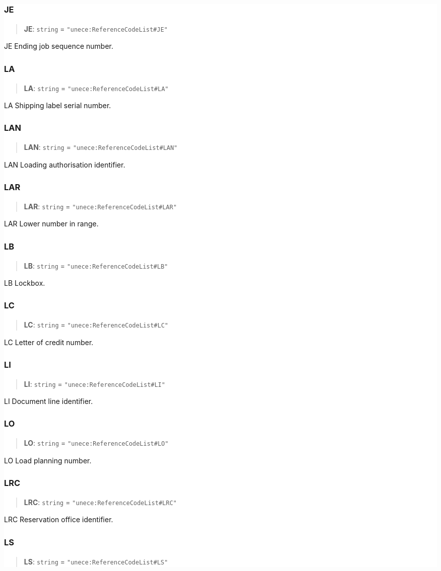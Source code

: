 ### JE

> **JE**: `string` = `"unece:ReferenceCodeList#JE"`

JE Ending job sequence number.

### LA

> **LA**: `string` = `"unece:ReferenceCodeList#LA"`

LA Shipping label serial number.

### LAN

> **LAN**: `string` = `"unece:ReferenceCodeList#LAN"`

LAN Loading authorisation identifier.

### LAR

> **LAR**: `string` = `"unece:ReferenceCodeList#LAR"`

LAR Lower number in range.

### LB

> **LB**: `string` = `"unece:ReferenceCodeList#LB"`

LB Lockbox.

### LC

> **LC**: `string` = `"unece:ReferenceCodeList#LC"`

LC Letter of credit number.

### LI

> **LI**: `string` = `"unece:ReferenceCodeList#LI"`

LI Document line identifier.

### LO

> **LO**: `string` = `"unece:ReferenceCodeList#LO"`

LO Load planning number.

### LRC

> **LRC**: `string` = `"unece:ReferenceCodeList#LRC"`

LRC Reservation office identifier.

### LS

> **LS**: `string` = `"unece:ReferenceCodeList#LS"`
